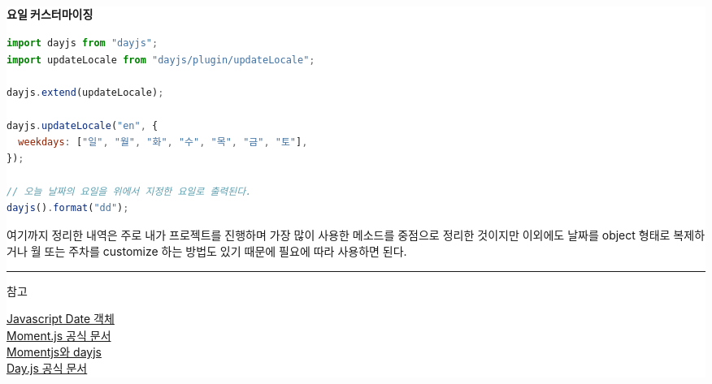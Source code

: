 **요일 커스터마이징**

```js
import dayjs from "dayjs";
import updateLocale from "dayjs/plugin/updateLocale";

dayjs.extend(updateLocale);

dayjs.updateLocale("en", {
  weekdays: ["일", "월", "화", "수", "목", "금", "토"],
});

// 오늘 날짜의 요일을 위에서 지정한 요일로 출력된다.
dayjs().format("dd");
```

여기까지 정리한 내역은 주로 내가 프로젝트를 진행하며 가장 많이 사용한 메소드를 중점으로 정리한 것이지만 이외에도 날짜를 object 형태로 복제하거나 월 또는 주차를 customize 하는 방법도 있기 때문에 필요에 따라 사용하면 된다.

<hr>

참고

[Javascript Date 객체](https://ko.javascript.info/date)  
[Moment.js 공식 문서](https://momentjs.com/)  
[Momentjs와 dayjs](https://blog.hoseung.me/2022-03-13-dayjs-instead-of-momentjs/)  
[Day.js 공식 문서](https://day.js.org/)
